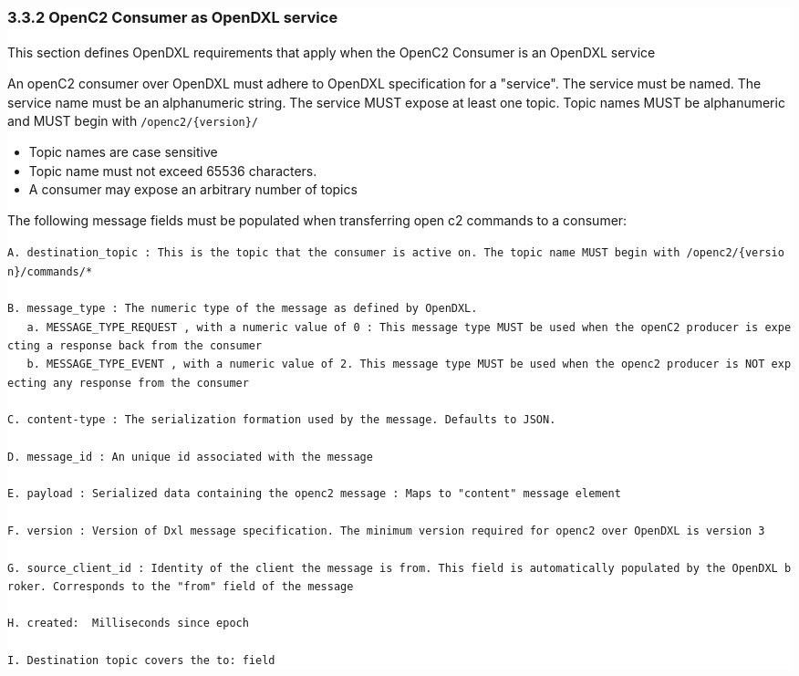 ### 3.3.2 OpenC2 Consumer as OpenDXL service
This section defines OpenDXL requirements that apply when the OpenC2 Consumer is an OpenDXL service

An openC2 consumer over OpenDXL must adhere to OpenDXL specification for a "service". The service must be named. The service name must be an alphanumeric string. 
The service MUST expose at least one topic. Topic names MUST be alphanumeric  and MUST begin with 
`/openc2/{version}/`

* Topic names are case sensitive
* Topic name must not  exceed 65536 characters. 
* A consumer may expose an arbitrary number of topics

The following message fields must be populated when transferring open c2 commands to a consumer:
```
A. destination_topic : This is the topic that the consumer is active on. The topic name MUST begin with /openc2/{version}/commands/*

B. message_type : The numeric type of the message as defined by OpenDXL. 
   a. MESSAGE_TYPE_REQUEST , with a numeric value of 0 : This message type MUST be used when the openC2 producer is expecting a response back from the consumer
   b. MESSAGE_TYPE_EVENT , with a numeric value of 2. This message type MUST be used when the openc2 producer is NOT expecting any response from the consumer

C. content-type : The serialization formation used by the message. Defaults to JSON.

D. message_id : An unique id associated with the message

E. payload : Serialized data containing the openc2 message : Maps to "content" message element 

F. version : Version of Dxl message specification. The minimum version required for openc2 over OpenDXL is version 3

G. source_client_id : Identity of the client the message is from. This field is automatically populated by the OpenDXL broker. Corresponds to the "from" field of the message

H. created:  Milliseconds since epoch

I. Destination topic covers the to: field
```